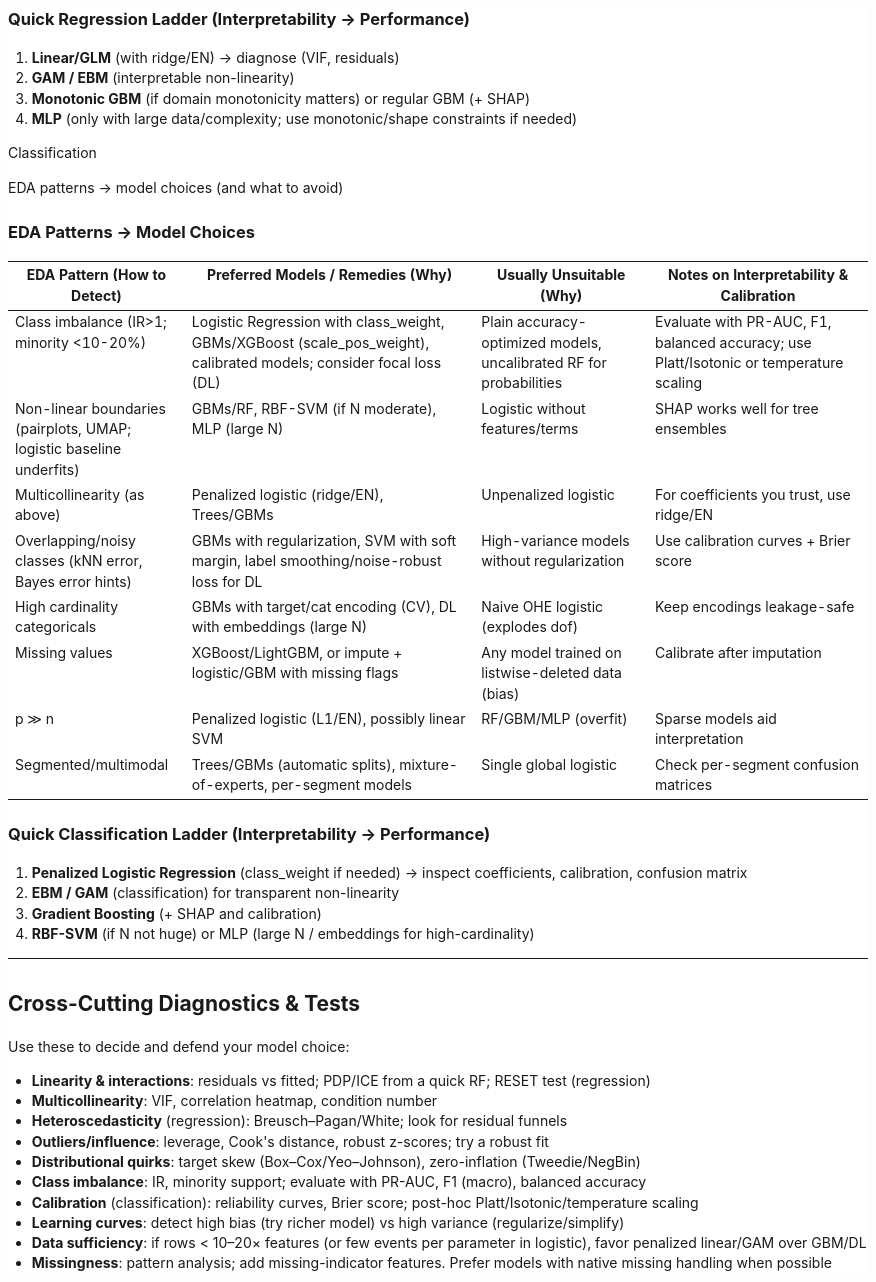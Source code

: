 ### Quick Regression Ladder (Interpretability → Performance)

1. **Linear/GLM** (with ridge/EN) → diagnose (VIF, residuals)
2. **GAM / EBM** (interpretable non-linearity)
3. **Monotonic GBM** (if domain monotonicity matters) or regular GBM (+ SHAP)
4. **MLP** (only with large data/complexity; use monotonic/shape constraints if needed)

Classification

EDA patterns → model choices (and what to avoid)

### EDA Patterns → Model Choices

| EDA Pattern (How to Detect) | Preferred Models / Remedies (Why) | Usually Unsuitable (Why) | Notes on Interpretability & Calibration |
|------------------------------|-----------------------------------|--------------------------|------------------------------------------|
| Class imbalance (IR>1; minority <10-20%) | Logistic Regression with class_weight, GBMs/XGBoost (scale_pos_weight), calibrated models; consider focal loss (DL) | Plain accuracy-optimized models, uncalibrated RF for probabilities | Evaluate with PR-AUC, F1, balanced accuracy; use Platt/Isotonic or temperature scaling |
| Non-linear boundaries (pairplots, UMAP; logistic baseline underfits) | GBMs/RF, RBF-SVM (if N moderate), MLP (large N) | Logistic without features/terms | SHAP works well for tree ensembles |
| Multicollinearity (as above) | Penalized logistic (ridge/EN), Trees/GBMs | Unpenalized logistic | For coefficients you trust, use ridge/EN |
| Overlapping/noisy classes (kNN error, Bayes error hints) | GBMs with regularization, SVM with soft margin, label smoothing/noise-robust loss for DL | High-variance models without regularization | Use calibration curves + Brier score |
| High cardinality categoricals | GBMs with target/cat encoding (CV), DL with embeddings (large N) | Naive OHE logistic (explodes dof) | Keep encodings leakage-safe |
| Missing values | XGBoost/LightGBM, or impute + logistic/GBM with missing flags | Any model trained on listwise-deleted data (bias) | Calibrate after imputation |
| p ≫ n | Penalized logistic (L1/EN), possibly linear SVM | RF/GBM/MLP (overfit) | Sparse models aid interpretation |
| Segmented/multimodal | Trees/GBMs (automatic splits), mixture-of-experts, per-segment models | Single global logistic | Check per-segment confusion matrices |

### Quick Classification Ladder (Interpretability → Performance)

1. **Penalized Logistic Regression** (class_weight if needed) → inspect coefficients, calibration, confusion matrix
2. **EBM / GAM** (classification) for transparent non-linearity
3. **Gradient Boosting** (+ SHAP and calibration)
4. **RBF-SVM** (if N not huge) or MLP (large N / embeddings for high-cardinality)

---

## Cross-Cutting Diagnostics & Tests

Use these to decide and defend your model choice:

- **Linearity & interactions**: residuals vs fitted; PDP/ICE from a quick RF; RESET test (regression)
- **Multicollinearity**: VIF, correlation heatmap, condition number
- **Heteroscedasticity** (regression): Breusch–Pagan/White; look for residual funnels
- **Outliers/influence**: leverage, Cook's distance, robust z-scores; try a robust fit
- **Distributional quirks**: target skew (Box–Cox/Yeo–Johnson), zero-inflation (Tweedie/NegBin)
- **Class imbalance**: IR, minority support; evaluate with PR-AUC, F1 (macro), balanced accuracy
- **Calibration** (classification): reliability curves, Brier score; post-hoc Platt/Isotonic/temperature scaling
- **Learning curves**: detect high bias (try richer model) vs high variance (regularize/simplify)
- **Data sufficiency**: if rows < 10–20× features (or few events per parameter in logistic), favor penalized linear/GAM over GBM/DL
- **Missingness**: pattern analysis; add missing-indicator features. Prefer models with native missing handling when possible
